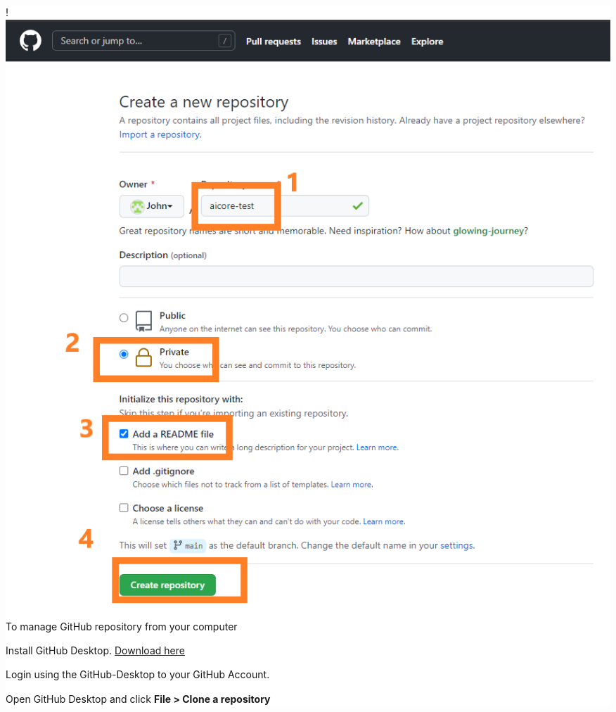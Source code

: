 !![Repository Name: aicore-test](img/github/2.png)

To manage GitHub repository from your computer

Install GitHub Desktop. [Download here](https://desktop.github.com/)  

Login using the GitHub-Desktop to your GitHub Account.

Open GitHub Desktop and click **File > Clone a repository**
